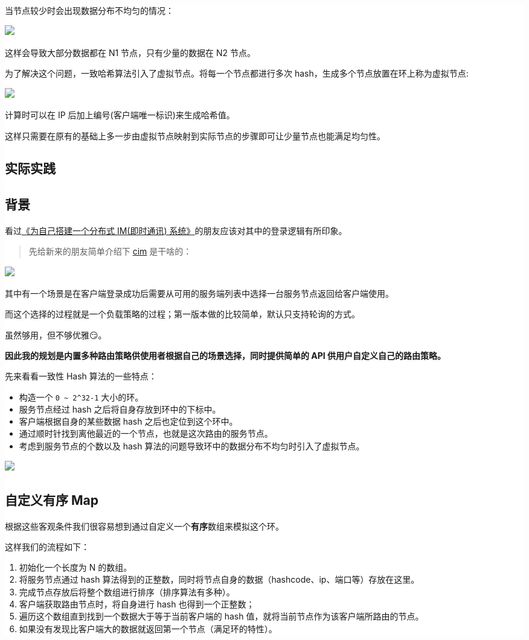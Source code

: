 当节点较少时会出现数据分布不均匀的情况：

![](https://ws2.sinaimg.cn/large/006tNc79gy1fn8krttekbj30c10a5dg5.jpg)

这样会导致大部分数据都在 N1 节点，只有少量的数据在 N2 节点。

为了解决这个问题，一致哈希算法引入了虚拟节点。将每一个节点都进行多次 hash，生成多个节点放置在环上称为虚拟节点:

![](https://ws2.sinaimg.cn/large/006tNc79gy1fn8ktzuswkj30ae0abdgb.jpg)

计算时可以在 IP 后加上编号(客户端唯一标识)来生成哈希值。

这样只需要在原有的基础上多一步由虚拟节点映射到实际节点的步骤即可让少量节点也能满足均匀性。


## 实际实践

## 背景

看过[《为自己搭建一个分布式 IM(即时通讯) 系统》](https://crossoverjie.top/2019/01/02/netty/cim01-started/)的朋友应该对其中的登录逻辑有所印象。


> 先给新来的朋友简单介绍下 [cim](https://github.com/crossoverJie/cim) 是干啥的：

![](https://ws1.sinaimg.cn/large/006tKfTcly1g0mbghm31pj31i60dsad3.jpg)

其中有一个场景是在客户端登录成功后需要从可用的服务端列表中选择一台服务节点返回给客户端使用。

而这个选择的过程就是一个负载策略的过程；第一版本做的比较简单，默认只支持轮询的方式。

虽然够用，但不够优雅😏。

**因此我的规划是内置多种路由策略供使用者根据自己的场景选择，同时提供简单的 API 供用户自定义自己的路由策略。**


先来看看一致性 Hash 算法的一些特点：

- 构造一个 `0 ~ 2^32-1` 大小的环。
- 服务节点经过 hash 之后将自身存放到环中的下标中。
- 客户端根据自身的某些数据 hash 之后也定位到这个环中。
- 通过顺时针找到离他最近的一个节点，也就是这次路由的服务节点。
- 考虑到服务节点的个数以及 hash 算法的问题导致环中的数据分布不均匀时引入了虚拟节点。

![](https://ws1.sinaimg.cn/large/006tKfTcly1g0mczfckhij310s0q0gu2.jpg)

## 自定义有序 Map

根据这些客观条件我们很容易想到通过自定义一个**有序**数组来模拟这个环。

这样我们的流程如下：

1. 初始化一个长度为 N 的数组。
2. 将服务节点通过 hash 算法得到的正整数，同时将节点自身的数据（hashcode、ip、端口等）存放在这里。
3. 完成节点存放后将整个数组进行排序（排序算法有多种）。
4. 客户端获取路由节点时，将自身进行 hash 也得到一个正整数；
5. 遍历这个数组直到找到一个数据大于等于当前客户端的 hash 值，就将当前节点作为该客户端所路由的节点。
6. 如果没有发现比客户端大的数据就返回第一个节点（满足环的特性）。
